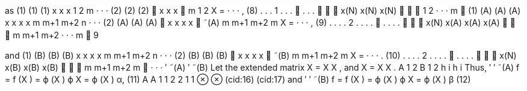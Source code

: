 as
(1) (1) (1)
x x x
1 2 m
· · ·
(2) (2) (2)
 x x x 
m
1 2
X = · · · , (8)
. . .
1 . . .
 . . . 
 
x(N) x(N) x(N)
 
 1 2 · · · m 
(1) (A) (A) (A)
x x x x
m m+1 m+2 n
· · ·
(2) (A) (A) (A)
 x x x x 
˜(A) m m+1 m+2 m
X = · · · , (9)
. . . .
2 . . . .
 . . . . 
 
x(N) x(A) x(A) x(A)
 
 m m+1 m+2 · · · m 
9

and
(1) (B) (B) (B)
x x x x
m m+1 m+2 n
· · ·
(2) (B) (B) (B)
 x x x x 
˜(B) m m+1 m+2 m
X = · · · . (10)
. . . .
2 . . . .
 . . . . 
 
x(N) x(B) x(B) x(B)
 
 m m+1 m+2 m 
· · ·
′ ˜(A) ′ ˜(B)
Let the extended matrix X = X X , and X = X X .
A 1 2 B 1 2
h i h i
Thus,
′ ′ ˜(A)
f = f (X ) = ϕ (X ) ϕ X = ϕ (X ) α, (11)
A A 1 1 2 2 1 1
⊗ ⊗
(cid:16) (cid:17)
and
′ ′ ˜(B)
f = f (X ) = ϕ (X ) ϕ X = ϕ (X ) β (12)